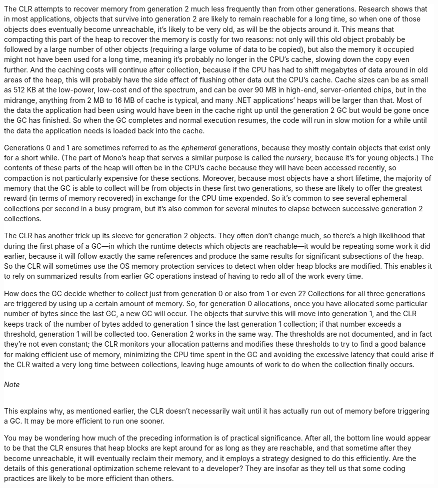 The CLR attempts to recover memory from generation 2 much less frequently than from other generations. Research shows that in most applications, objects that survive into generation 2 are likely to remain reachable for a long time, so when one of those objects does eventually become unreachable, it’s likely to be very old, as will be the objects around it. This means that compacting this part of the heap to recover the memory is costly for two reasons: not only will this old object probably be followed by a large number of other objects (requiring a large volume of data to be copied), but also the memory it occupied might not have been used for a long time, meaning it’s probably no longer in the CPU’s cache, slowing down the copy even further. And the caching costs will continue after collection, because if the CPU has had to shift megabytes of data around in old areas of the heap, this will probably have the side effect of flushing other data out the CPU’s cache. Cache sizes can be as small as 512 KB at the low-power, low-cost end of the spectrum, and can be over 90 MB in high-end, server-oriented chips, but in the midrange, anything from 2 MB to 16 MB of cache is typical, and many .NET applications’ heaps will be larger than that. Most of the data the application had been using would have been in the cache right up until the generation 2 GC but would be gone once the GC has finished. So when the GC completes and normal execution resumes, the code will run in slow motion for a while until the data the application needs is loaded back into the cache.

Generations 0 and 1 are sometimes referred to as the *ephemeral* generations, because they mostly contain objects that exist only for a short while. (The part of Mono’s heap that serves a similar purpose is called the *nursery*, because it’s for young objects.) The contents of these parts of the heap will often be in the CPU’s cache because they will have been accessed recently, so compaction is not particularly expensive for these sections. Moreover, because most objects have a short lifetime, the majority of memory that the GC is able to collect will be from objects in these first two generations, so these are likely to offer the greatest reward (in terms of memory recovered) in exchange for the CPU time expended. So it’s common to see several ephemeral collections per second in a busy program, but it’s also common for several minutes to elapse between successive generation 2 collections.

The CLR has another trick up its sleeve for generation 2 objects. They often don’t change much, so there’s a high likelihood that during the first phase of a GC—in which the runtime detects which objects are reachable—it would be repeating some work it did earlier, because it will follow exactly the same references and produce the same results for significant subsections of the heap. So the CLR will sometimes use the OS memory protection services to detect when older heap blocks are modified. This enables it to rely on summarized results from earlier GC operations instead of having to redo all of the work every time.

How does the GC decide whether to collect just from generation 0 or also from 1 or even 2? Collections for all three generations are triggered by using up a certain amount of memory. So, for generation 0 allocations, once you have allocated some particular number of bytes since the last GC, a new GC will occur. The objects that survive this will move into generation 1, and the CLR keeps track of the number of bytes added to generation 1 since the last generation 1 collection; if that number exceeds a threshold, generation 1 will be collected too. Generation 2 works in the same way. The thresholds are not documented, and in fact they’re not even constant; the CLR monitors your allocation patterns and modifies these thresholds to try to find a good balance for making efficient use of memory, minimizing the CPU time spent in the GC and avoiding the excessive latency that could arise if the CLR waited a very long time between collections, leaving huge amounts of work to do when the collection finally occurs.

###### Note

This explains why, as mentioned earlier, the CLR doesn’t necessarily wait until it has actually run out of memory before triggering a GC. It may be more efficient to run one sooner.

You may be wondering how much of the preceding information is of practical significance. After all, the bottom line would appear to be that the CLR ensures that heap blocks are kept around for as long as they are reachable, and that sometime after they become unreachable, it will eventually reclaim their memory, and it employs a strategy designed to do this efficiently. Are the details of this generational optimization scheme relevant to a developer? They are insofar as they tell us that some coding practices are likely to be more efficient than others.

